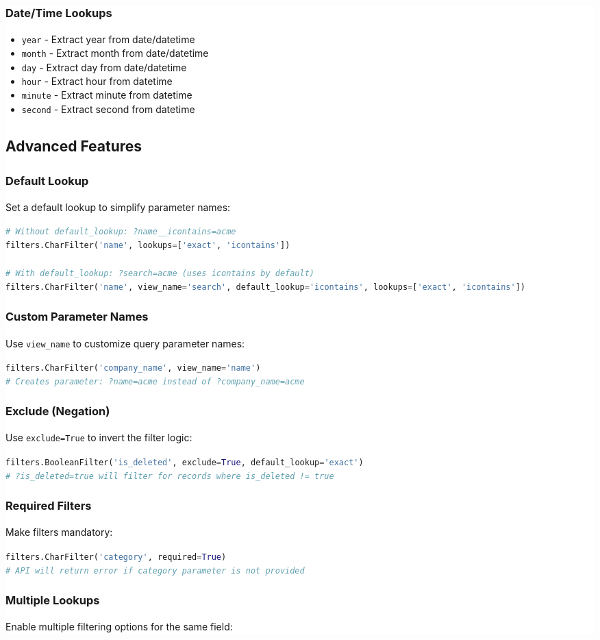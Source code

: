 ### Date/Time Lookups

- `year` - Extract year from date/datetime
- `month` - Extract month from date/datetime
- `day` - Extract day from date/datetime
- `hour` - Extract hour from datetime
- `minute` - Extract minute from datetime
- `second` - Extract second from datetime

## Advanced Features

### Default Lookup

Set a default lookup to simplify parameter names:

```python
# Without default_lookup: ?name__icontains=acme
filters.CharFilter('name', lookups=['exact', 'icontains'])

# With default_lookup: ?search=acme (uses icontains by default)
filters.CharFilter('name', view_name='search', default_lookup='icontains', lookups=['exact', 'icontains'])
```

### Custom Parameter Names

Use `view_name` to customize query parameter names:

```python
filters.CharFilter('company_name', view_name='name')
# Creates parameter: ?name=acme instead of ?company_name=acme
```

### Exclude (Negation)

Use `exclude=True` to invert the filter logic:

```python
filters.BooleanFilter('is_deleted', exclude=True, default_lookup='exact')
# ?is_deleted=true will filter for records where is_deleted != true
```

### Required Filters

Make filters mandatory:

```python
filters.CharFilter('category', required=True)
# API will return error if category parameter is not provided
```

### Multiple Lookups

Enable multiple filtering options for the same field:

